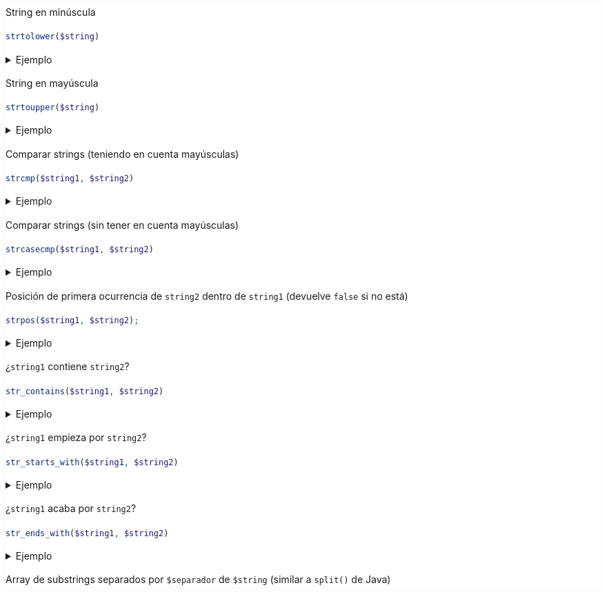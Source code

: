 String en minúscula

```php
strtolower($string)
```

<details><summary>Ejemplo</summary></details>

String en mayúscula

```php
strtoupper($string)
```

<details><summary>Ejemplo</summary></details>

Comparar strings (teniendo en cuenta mayúsculas)

```php
strcmp($string1, $string2)
```

<details><summary>Ejemplo</summary></details>

Comparar strings (sin tener en cuenta mayúsculas)

```php
strcasecmp($string1, $string2)
```

<details><summary>Ejemplo</summary></details>

Posición de primera ocurrencia de `string2` dentro de `string1` (devuelve `false` si no está)

```php
strpos($string1, $string2);
```

<details><summary>Ejemplo</summary></details>

¿`string1` contiene `string2`?

```php
str_contains($string1, $string2)
```

<details><summary>Ejemplo</summary></details>

¿`string1` empieza por `string2`?

```php
str_starts_with($string1, $string2)
```

<details><summary>Ejemplo</summary></details>

¿`string1` acaba por `string2`?

```php
str_ends_with($string1, $string2)
```

<details><summary>Ejemplo</summary></details>

Array de substrings separados por `$separador` de `$string` (similar a `split()` de Java)
